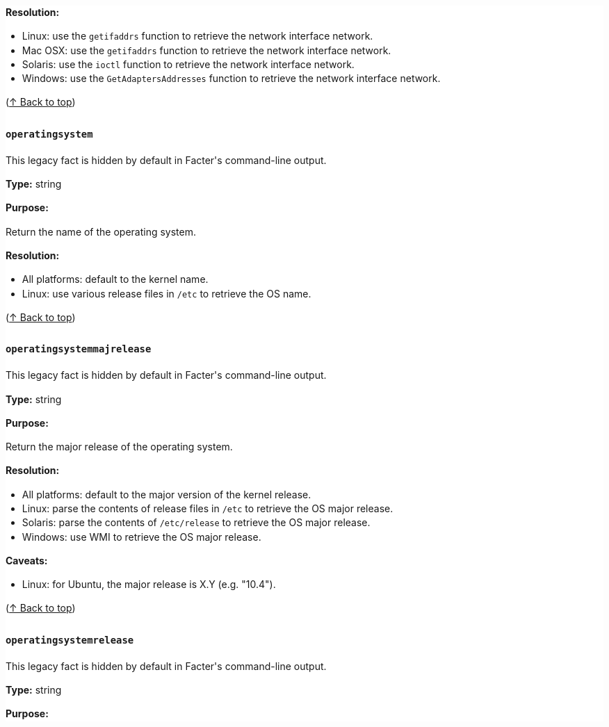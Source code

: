 
**Resolution:**

* Linux: use the `getifaddrs` function to retrieve the network interface network.
* Mac OSX: use the `getifaddrs` function to retrieve the network interface network.
* Solaris: use the `ioctl` function to retrieve the network interface network.
* Windows: use the `GetAdaptersAddresses` function to retrieve the network interface network.


([↑ Back to top](#page-nav))

### `operatingsystem`

This legacy fact is hidden by default in Facter's command-line output.

**Type:** string

**Purpose:**

Return the name of the operating system.


**Resolution:**

* All platforms: default to the kernel name.
* Linux: use various release files in `/etc` to retrieve the OS name.


([↑ Back to top](#page-nav))

### `operatingsystemmajrelease`

This legacy fact is hidden by default in Facter's command-line output.

**Type:** string

**Purpose:**

Return the major release of the operating system.


**Resolution:**

* All platforms: default to the major version of the kernel release.
* Linux: parse the contents of release files in `/etc` to retrieve the OS major release.
* Solaris: parse the contents of `/etc/release` to retrieve the OS major release.
* Windows: use WMI to retrieve the OS major release.

**Caveats:**

* Linux: for Ubuntu, the major release is X.Y (e.g. "10.4").

([↑ Back to top](#page-nav))

### `operatingsystemrelease`

This legacy fact is hidden by default in Facter's command-line output.

**Type:** string

**Purpose:**
